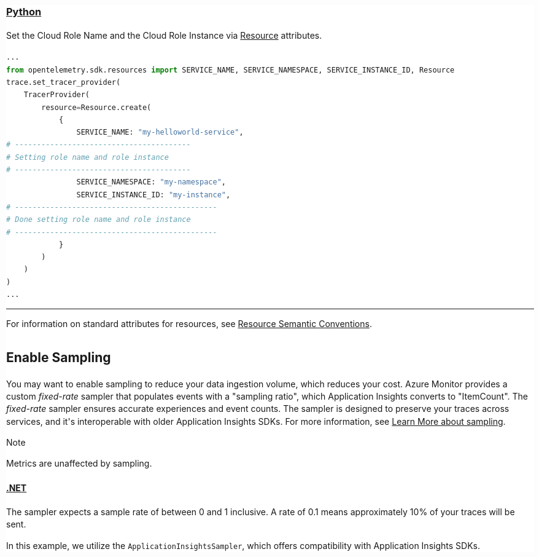 ### [Python](#tab/python)

Set the Cloud Role Name and the Cloud Role Instance via [Resource](https://github.com/open-telemetry/opentelemetry-specification/blob/main/specification/resource/sdk.md#resource-sdk) attributes.

```python
...
from opentelemetry.sdk.resources import SERVICE_NAME, SERVICE_NAMESPACE, SERVICE_INSTANCE_ID, Resource
trace.set_tracer_provider(
    TracerProvider(
        resource=Resource.create(
            {
                SERVICE_NAME: "my-helloworld-service",
# ----------------------------------------
# Setting role name and role instance
# ----------------------------------------
                SERVICE_NAMESPACE: "my-namespace",
                SERVICE_INSTANCE_ID: "my-instance",
# ----------------------------------------------
# Done setting role name and role instance
# ----------------------------------------------
            }
        )
    )
)
...
```

---

For information on standard attributes for resources, see [Resource Semantic Conventions](https://github.com/open-telemetry/opentelemetry-specification/blob/main/specification/resource/semantic_conventions/README.md).

## Enable Sampling

You may want to enable sampling to reduce your data ingestion volume, which reduces your cost. Azure Monitor provides a custom *fixed-rate* sampler that populates events with a "sampling ratio", which Application Insights converts to "ItemCount". The *fixed-rate* sampler ensures accurate experiences and event counts. The sampler is designed to preserve your traces across services, and it's interoperable with older Application Insights SDKs. For more information, see [Learn More about sampling](sampling.md#brief-summary).

> [!NOTE] 
> Metrics are unaffected by sampling.

#### [.NET](#tab/net)

The sampler expects a sample rate of between 0 and 1 inclusive. A rate of 0.1 means approximately 10% of your traces will be sent.

In this example, we utilize the `ApplicationInsightsSampler`, which offers compatibility with Application Insights SDKs.


[//]: # "Azure Cosmos DB 4.22.0+ due to https://github.com/Azure/azure-sdk-for-java/pull/25571"
[//]: # "the remaining above names and links scraped from https://azure.github.io/azure-sdk/releases/latest/java.html"
[//]: # "and version synched manually against the oldest version in maven central built on azure-core 1.14.0"
[//]: # ""
[//]: # "var table = document.querySelector('#tg-sb-content > div > table')"
[//]: # "var str = ''"
[//]: # "for (var i = 1, row; row = table.rows[i]; i++) {"
[//]: # "  var name = row.cells[0].getElementsByTagName('div')[0].textContent.trim()"
[//]: # "  var stableRow = row.cells[1]"
[//]: # "  var versionBadge = stableRow.querySelector('.badge')"
[//]: # "  if (!versionBadge) {"
[//]: # "    continue"
[//]: # "  }"
[//]: # "  var version = versionBadge.textContent.trim()"
[//]: # "  var link = stableRow.querySelectorAll('a')[2].href"
[//]: # "  str += '* [' + name + '](' + link + ') ' + version + '\n'"
[//]: # "}"
[//]: # "console.log(str)"